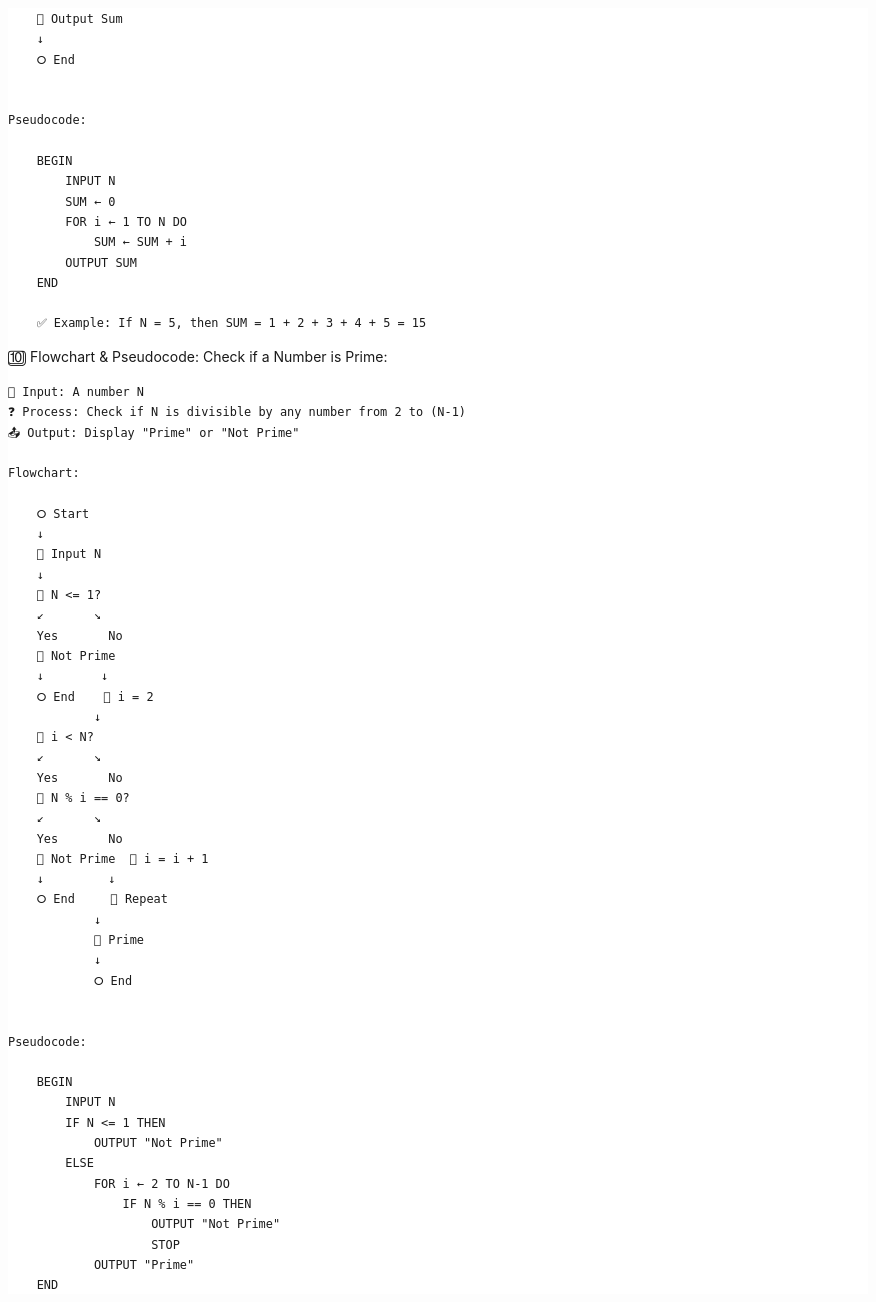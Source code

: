         🔸 Output Sum  
        ↓  
        ⭘ End 


    Pseudocode:

        BEGIN  
            INPUT N  
            SUM ← 0  
            FOR i ← 1 TO N DO  
                SUM ← SUM + i  
            OUTPUT SUM  
        END  

        ✅ Example: If N = 5, then SUM = 1 + 2 + 3 + 4 + 5 = 15


🔟 Flowchart & Pseudocode: Check if a Number is Prime:

    🔢 Input: A number N
    ❓ Process: Check if N is divisible by any number from 2 to (N-1)
    📤 Output: Display "Prime" or "Not Prime"

    Flowchart:

        ⭘ Start  
        ↓  
        🔸 Input N  
        ↓  
        🔻 N <= 1?  
        ↙       ↘  
        Yes       No  
        🔸 Not Prime  
        ↓        ↓  
        ⭘ End    🔹 i = 2  
                ↓  
        🔻 i < N?  
        ↙       ↘  
        Yes       No  
        🔻 N % i == 0?  
        ↙       ↘  
        Yes       No  
        🔸 Not Prime  🔹 i = i + 1  
        ↓         ↓  
        ⭘ End     🔁 Repeat  
                ↓  
                🔸 Prime  
                ↓  
                ⭘ End 


    Pseudocode:

        BEGIN  
            INPUT N  
            IF N <= 1 THEN  
                OUTPUT "Not Prime"  
            ELSE  
                FOR i ← 2 TO N-1 DO  
                    IF N % i == 0 THEN  
                        OUTPUT "Not Prime"  
                        STOP  
                OUTPUT "Prime"  
        END 
